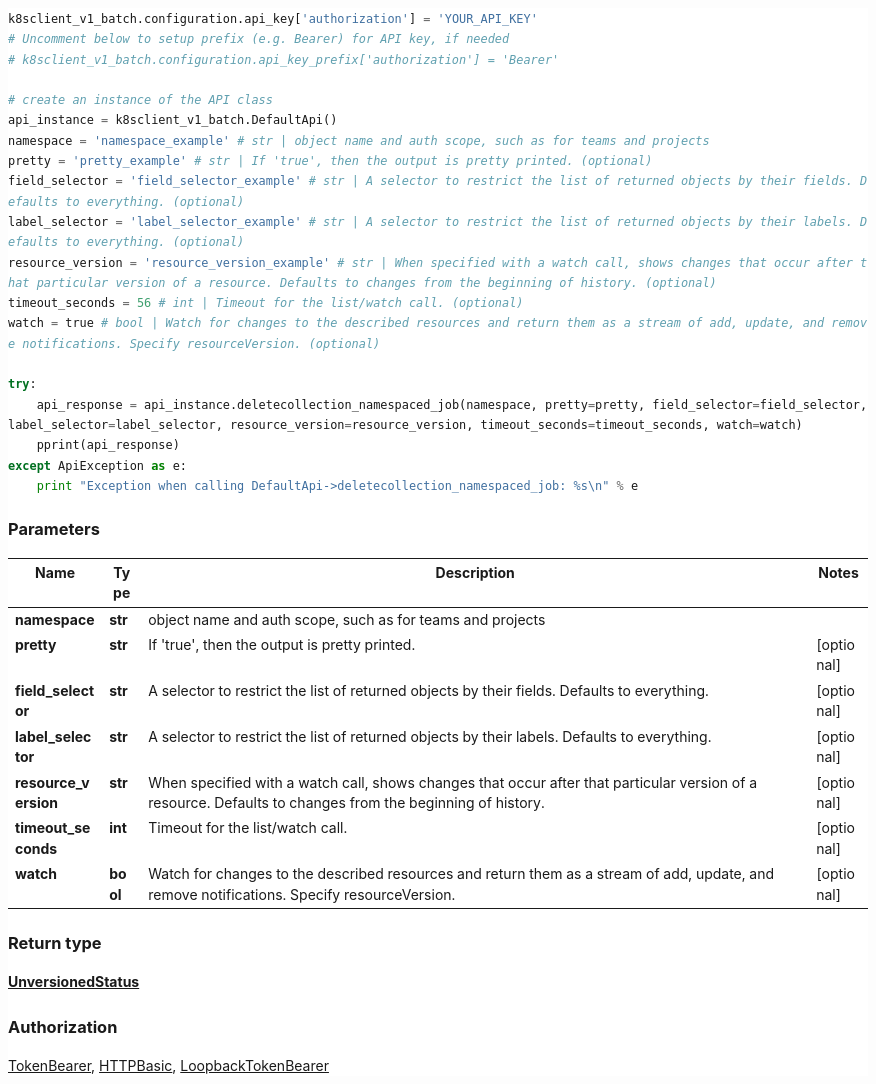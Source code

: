 ```python
k8sclient_v1_batch.configuration.api_key['authorization'] = 'YOUR_API_KEY'
# Uncomment below to setup prefix (e.g. Bearer) for API key, if needed
# k8sclient_v1_batch.configuration.api_key_prefix['authorization'] = 'Bearer'

# create an instance of the API class
api_instance = k8sclient_v1_batch.DefaultApi()
namespace = 'namespace_example' # str | object name and auth scope, such as for teams and projects
pretty = 'pretty_example' # str | If 'true', then the output is pretty printed. (optional)
field_selector = 'field_selector_example' # str | A selector to restrict the list of returned objects by their fields. Defaults to everything. (optional)
label_selector = 'label_selector_example' # str | A selector to restrict the list of returned objects by their labels. Defaults to everything. (optional)
resource_version = 'resource_version_example' # str | When specified with a watch call, shows changes that occur after that particular version of a resource. Defaults to changes from the beginning of history. (optional)
timeout_seconds = 56 # int | Timeout for the list/watch call. (optional)
watch = true # bool | Watch for changes to the described resources and return them as a stream of add, update, and remove notifications. Specify resourceVersion. (optional)

try: 
    api_response = api_instance.deletecollection_namespaced_job(namespace, pretty=pretty, field_selector=field_selector, label_selector=label_selector, resource_version=resource_version, timeout_seconds=timeout_seconds, watch=watch)
    pprint(api_response)
except ApiException as e:
    print "Exception when calling DefaultApi->deletecollection_namespaced_job: %s\n" % e
```

### Parameters

Name | Type | Description  | Notes
------------- | ------------- | ------------- | -------------
 **namespace** | **str**| object name and auth scope, such as for teams and projects | 
 **pretty** | **str**| If &#39;true&#39;, then the output is pretty printed. | [optional] 
 **field_selector** | **str**| A selector to restrict the list of returned objects by their fields. Defaults to everything. | [optional] 
 **label_selector** | **str**| A selector to restrict the list of returned objects by their labels. Defaults to everything. | [optional] 
 **resource_version** | **str**| When specified with a watch call, shows changes that occur after that particular version of a resource. Defaults to changes from the beginning of history. | [optional] 
 **timeout_seconds** | **int**| Timeout for the list/watch call. | [optional] 
 **watch** | **bool**| Watch for changes to the described resources and return them as a stream of add, update, and remove notifications. Specify resourceVersion. | [optional] 

### Return type

[**UnversionedStatus**](UnversionedStatus.md)

### Authorization

[TokenBearer](../README.md#TokenBearer), [HTTPBasic](../README.md#HTTPBasic), [LoopbackTokenBearer](../README.md#LoopbackTokenBearer)
